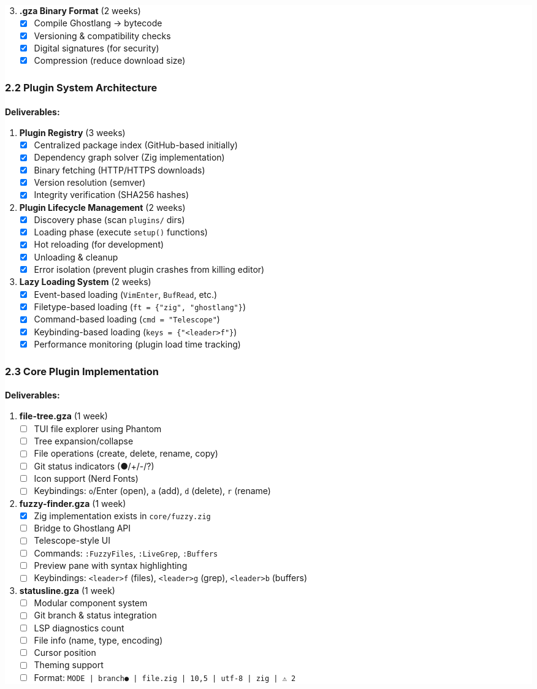 3. **.gza Binary Format** (2 weeks)
   - [x] Compile Ghostlang → bytecode
   - [x] Versioning & compatibility checks
   - [x] Digital signatures (for security)
   - [x] Compression (reduce download size)

### 2.2 Plugin System Architecture

**Deliverables:**

1. **Plugin Registry** (3 weeks)
   - [x] Centralized package index (GitHub-based initially)
   - [x] Dependency graph solver (Zig implementation)
   - [x] Binary fetching (HTTP/HTTPS downloads)
   - [x] Version resolution (semver)
   - [x] Integrity verification (SHA256 hashes)

2. **Plugin Lifecycle Management** (2 weeks)
   - [x] Discovery phase (scan `plugins/` dirs)
   - [x] Loading phase (execute `setup()` functions)
   - [x] Hot reloading (for development)
   - [x] Unloading & cleanup
   - [x] Error isolation (prevent plugin crashes from killing editor)

3. **Lazy Loading System** (2 weeks)
   - [x] Event-based loading (`VimEnter`, `BufRead`, etc.)
   - [x] Filetype-based loading (`ft = {"zig", "ghostlang"}`)
   - [x] Command-based loading (`cmd = "Telescope"`)
   - [x] Keybinding-based loading (`keys = {"<leader>f"}`)
   - [x] Performance monitoring (plugin load time tracking)

### 2.3 Core Plugin Implementation

**Deliverables:**

1. **file-tree.gza** (1 week)
   - [ ] TUI file explorer using Phantom
   - [ ] Tree expansion/collapse
   - [ ] File operations (create, delete, rename, copy)
   - [ ] Git status indicators (●/+/-/?)
   - [ ] Icon support (Nerd Fonts)
   - [ ] Keybindings: `o`/Enter (open), `a` (add), `d` (delete), `r` (rename)

2. **fuzzy-finder.gza** (1 week)
   - [x] Zig implementation exists in `core/fuzzy.zig`
   - [ ] Bridge to Ghostlang API
   - [ ] Telescope-style UI
   - [ ] Commands: `:FuzzyFiles`, `:LiveGrep`, `:Buffers`
   - [ ] Preview pane with syntax highlighting
   - [ ] Keybindings: `<leader>f` (files), `<leader>g` (grep), `<leader>b` (buffers)

3. **statusline.gza** (1 week)
   - [ ] Modular component system
   - [ ] Git branch & status integration
   - [ ] LSP diagnostics count
   - [ ] File info (name, type, encoding)
   - [ ] Cursor position
   - [ ] Theming support
   - [ ] Format: ` MODE | branch● | file.zig | 10,5 | utf-8 | zig | ⚠ 2 `
